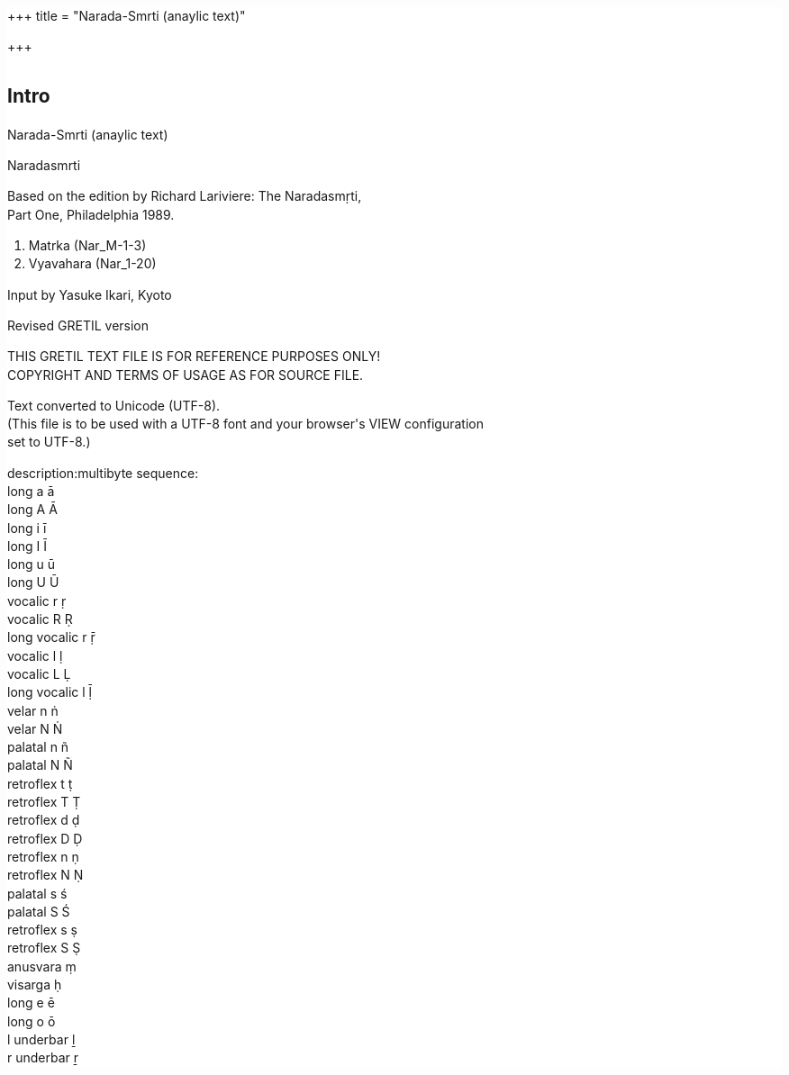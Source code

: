 +++
title = "Narada-Smrti (anaylic text)"

+++


## Intro
  
  
  
  
Narada-Smrti (anaylic text)  
  
  
  
  
  
Naradasmrti  
  
Based on the edition by Richard Lariviere: The Naradasmṛti,   
Part One, Philadelphia 1989.  
1. Matrka (Nar_M-1-3)  
2. Vyavahara (Nar_1-20)  
  
Input by Yasuke Ikari, Kyoto  
  
Revised GRETIL version  
  
  
  
  
THIS GRETIL TEXT FILE IS FOR REFERENCE PURPOSES ONLY!  
COPYRIGHT AND TERMS OF USAGE AS FOR SOURCE FILE.  
  
Text converted to Unicode (UTF-8).  
(This file is to be used with a UTF-8 font and your browser's VIEW configuration  
set to UTF-8.)  
  
  
  
description:multibyte sequence:  
long a  ā     
long A  Ā     
long i  ī     
long I  Ī     
long u  ū     
long U  Ū     
vocalic r  ṛ    
vocalic R  Ṛ    
long vocalic r  ṝ    
vocalic l  ḷ    
vocalic L  Ḷ    
long vocalic l  ḹ    
velar n  ṅ    
velar N  Ṅ    
palatal n  ñ     
palatal N  Ñ     
retroflex t  ṭ    
retroflex T  Ṭ    
retroflex d  ḍ    
retroflex D  Ḍ    
retroflex n  ṇ    
retroflex N  Ṇ    
palatal s  ś     
palatal S  Ś     
retroflex s  ṣ    
retroflex S  Ṣ    
anusvara  ṃ    
visarga  ḥ    
long e  ē     
long o  ō     
l underbar  ḻ    
r underbar  ṟ    